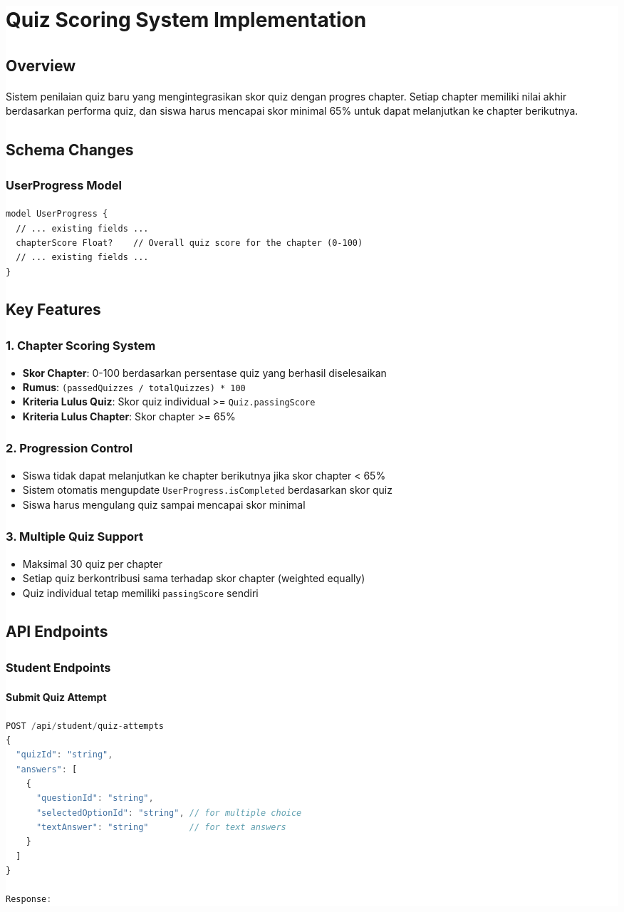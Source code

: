 # Quiz Scoring System Implementation

## Overview

Sistem penilaian quiz baru yang mengintegrasikan skor quiz dengan progres chapter. Setiap chapter memiliki nilai akhir berdasarkan performa quiz, dan siswa harus mencapai skor minimal 65% untuk dapat melanjutkan ke chapter berikutnya.

## Schema Changes

### UserProgress Model

```prisma
model UserProgress {
  // ... existing fields ...
  chapterScore Float?    // Overall quiz score for the chapter (0-100)
  // ... existing fields ...
}
```

## Key Features

### 1. Chapter Scoring System

- **Skor Chapter**: 0-100 berdasarkan persentase quiz yang berhasil diselesaikan
- **Rumus**: `(passedQuizzes / totalQuizzes) * 100`
- **Kriteria Lulus Quiz**: Skor quiz individual >= `Quiz.passingScore`
- **Kriteria Lulus Chapter**: Skor chapter >= 65%

### 2. Progression Control

- Siswa tidak dapat melanjutkan ke chapter berikutnya jika skor chapter < 65%
- Sistem otomatis mengupdate `UserProgress.isCompleted` berdasarkan skor quiz
- Siswa harus mengulang quiz sampai mencapai skor minimal

### 3. Multiple Quiz Support

- Maksimal 30 quiz per chapter
- Setiap quiz berkontribusi sama terhadap skor chapter (weighted equally)
- Quiz individual tetap memiliki `passingScore` sendiri

## API Endpoints

### Student Endpoints

#### Submit Quiz Attempt

```typescript
POST /api/student/quiz-attempts
{
  "quizId": "string",
  "answers": [
    {
      "questionId": "string",
      "selectedOptionId": "string", // for multiple choice
      "textAnswer": "string"        // for text answers
    }
  ]
}

Response:
```
